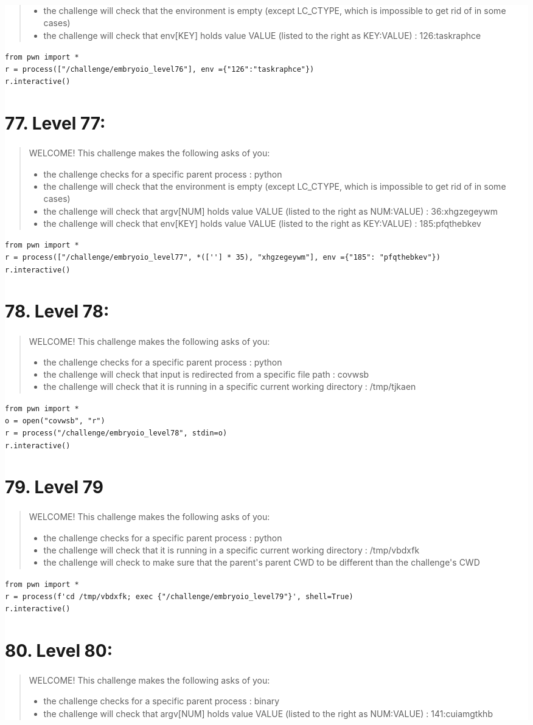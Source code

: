 > - the challenge will check that the environment is empty (except LC_CTYPE, which is impossible to get rid of in some cases)
> - the challenge will check that env[KEY] holds value VALUE (listed to the right as KEY:VALUE) : 126:taskraphce
    
```
from pwn import *
r = process(["/challenge/embryoio_level76"], env ={"126":"taskraphce"})
r.interactive()
```
# 77. Level 77:
> WELCOME! This challenge makes the following asks of you:
> - the challenge checks for a specific parent process : python
> - the challenge will check that the environment is empty (except LC_CTYPE, which is impossible to get rid of in some cases)
> - the challenge will check that argv[NUM] holds value VALUE (listed to the right as NUM:VALUE) : 36:xhgzegeywm
> - the challenge will check that env[KEY] holds value VALUE (listed to the right as KEY:VALUE) : 185:pfqthebkev

```
from pwn import *
r = process(["/challenge/embryoio_level77", *([''] * 35), "xhgzegeywm"], env ={"185": "pfqthebkev"})
r.interactive()
```
# 78. Level 78:
> WELCOME! This challenge makes the following asks of you:
> - the challenge checks for a specific parent process : python
> - the challenge will check that input is redirected from a specific file path : covwsb
> - the challenge will check that it is running in a specific current working directory : /tmp/tjkaen
    
```
from pwn import *
o = open("covwsb", "r")
r = process("/challenge/embryoio_level78", stdin=o)
r.interactive()
```
# 79. Level 79
> WELCOME! This challenge makes the following asks of you:
> - the challenge checks for a specific parent process : python
> - the challenge will check that it is running in a specific current working directory : /tmp/vbdxfk
> - the challenge will check to make sure that the parent's parent CWD to be different than the challenge's CWD
    
```
from pwn import *
r = process(f'cd /tmp/vbdxfk; exec {"/challenge/embryoio_level79"}', shell=True)
r.interactive()
```
# 80. Level 80:
> WELCOME! This challenge makes the following asks of you:
> - the challenge checks for a specific parent process : binary
> - the challenge will check that argv[NUM] holds value VALUE (listed to the right as NUM:VALUE) : 141:cuiamgtkhb
    